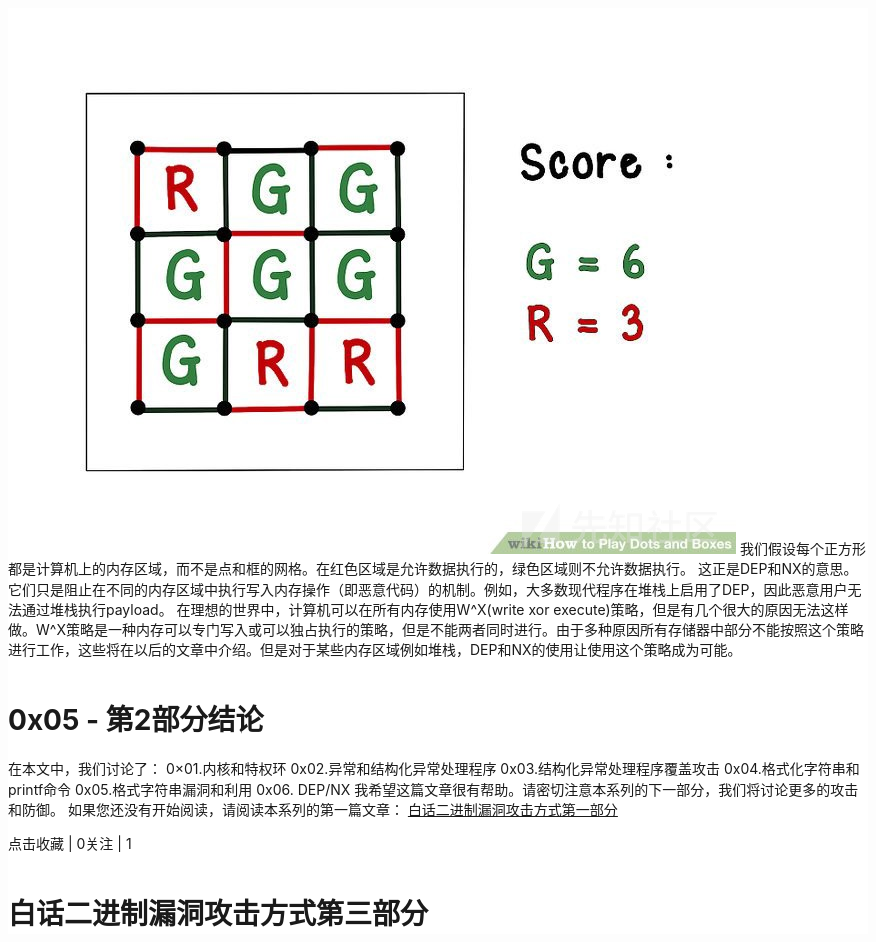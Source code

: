 [![img](images/20190202004401-94459332-2640-1.png)](https://xzfile.aliyuncs.com/media/upload/picture/20190202004401-94459332-2640-1.png)
我们假设每个正方形都是计算机上的内存区域，而不是点和框的网格。在红色区域是允许数据执行的，绿色区域则不允许数据执行。
这正是DEP和NX的意思。它们只是阻止在不同的内存区域中执行写入内存操作（即恶意代码）的机制。例如，大多数现代程序在堆栈上启用了DEP，因此恶意用户无法通过堆栈执行payload。
在理想的世界中，计算机可以在所有内存使用W^X(write xor execute)策略，但是有几个很大的原因无法这样做。W^X策略是一种内存可以专门写入或可以独占执行的策略，但是不能两者同时进行。由于多种原因所有存储器中部分不能按照这个策略进行工作，这些将在以后的文章中介绍。但是对于某些内存区域例如堆栈，DEP和NX的使用让使用这个策略成为可能。

# **0x05 - 第2部分结论**

在本文中，我们讨论了：
0×01.内核和特权环
0x02.异常和结构化异常处理程序
0x03.结构化异常处理程序覆盖攻击
0x04.格式化字符串和printf命令
0x05.格式字符串漏洞和利用
0x06. DEP/NX
我希望这篇文章很有帮助。请密切注意本系列的下一部分，我们将讨论更多的攻击和防御。
如果您还没有开始阅读，请阅读本系列的第一篇文章：
[白话二进制漏洞攻击方式第一部分](https://xz.aliyun.com/t/3980)

点击收藏 | 0关注 | 1



# 白话二进制漏洞攻击方式第三部分
